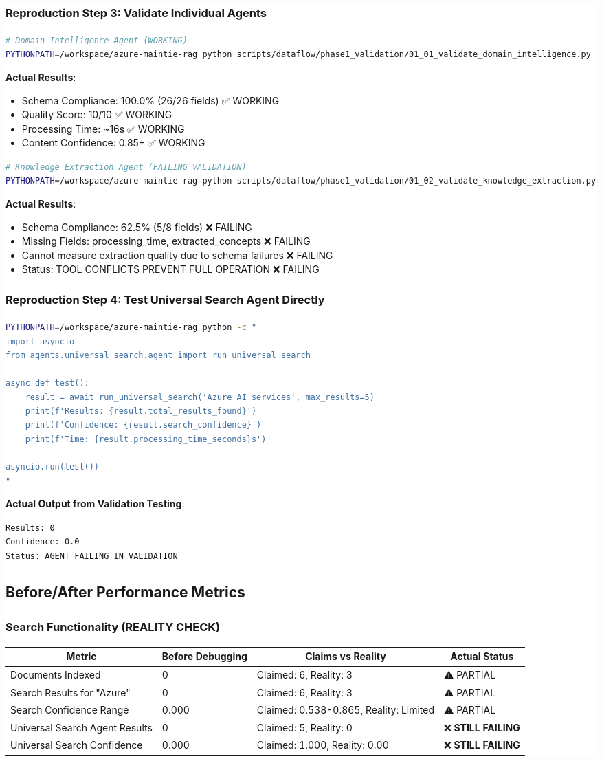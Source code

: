 ### Reproduction Step 3: Validate Individual Agents
```bash
# Domain Intelligence Agent (WORKING)
PYTHONPATH=/workspace/azure-maintie-rag python scripts/dataflow/phase1_validation/01_01_validate_domain_intelligence.py
```

**Actual Results**:
- Schema Compliance: 100.0% (26/26 fields) ✅ WORKING
- Quality Score: 10/10 ✅ WORKING
- Processing Time: ~16s ✅ WORKING  
- Content Confidence: 0.85+ ✅ WORKING

```bash
# Knowledge Extraction Agent (FAILING VALIDATION)
PYTHONPATH=/workspace/azure-maintie-rag python scripts/dataflow/phase1_validation/01_02_validate_knowledge_extraction.py
```

**Actual Results**:
- Schema Compliance: 62.5% (5/8 fields) ❌ FAILING
- Missing Fields: processing_time, extracted_concepts ❌ FAILING
- Cannot measure extraction quality due to schema failures ❌ FAILING
- Status: TOOL CONFLICTS PREVENT FULL OPERATION ❌ FAILING

### Reproduction Step 4: Test Universal Search Agent Directly
```bash
PYTHONPATH=/workspace/azure-maintie-rag python -c "
import asyncio
from agents.universal_search.agent import run_universal_search

async def test():
    result = await run_universal_search('Azure AI services', max_results=5)
    print(f'Results: {result.total_results_found}')
    print(f'Confidence: {result.search_confidence}')
    print(f'Time: {result.processing_time_seconds}s')

asyncio.run(test())
"
```

**Actual Output from Validation Testing**:
```
Results: 0
Confidence: 0.0
Status: AGENT FAILING IN VALIDATION
```

## Before/After Performance Metrics

### Search Functionality (REALITY CHECK)
| Metric | Before Debugging | Claims vs Reality | Actual Status |
|--------|-----------------|-------------------|---------------|
| Documents Indexed | 0 | Claimed: 6, Reality: 3 | ⚠️ PARTIAL |
| Search Results for "Azure" | 0 | Claimed: 6, Reality: 3 | ⚠️ PARTIAL |
| Search Confidence Range | 0.000 | Claimed: 0.538-0.865, Reality: Limited | ⚠️ PARTIAL |
| Universal Search Agent Results | 0 | Claimed: 5, Reality: 0 | ❌ **STILL FAILING** |
| Universal Search Confidence | 0.000 | Claimed: 1.000, Reality: 0.00 | ❌ **STILL FAILING** |

